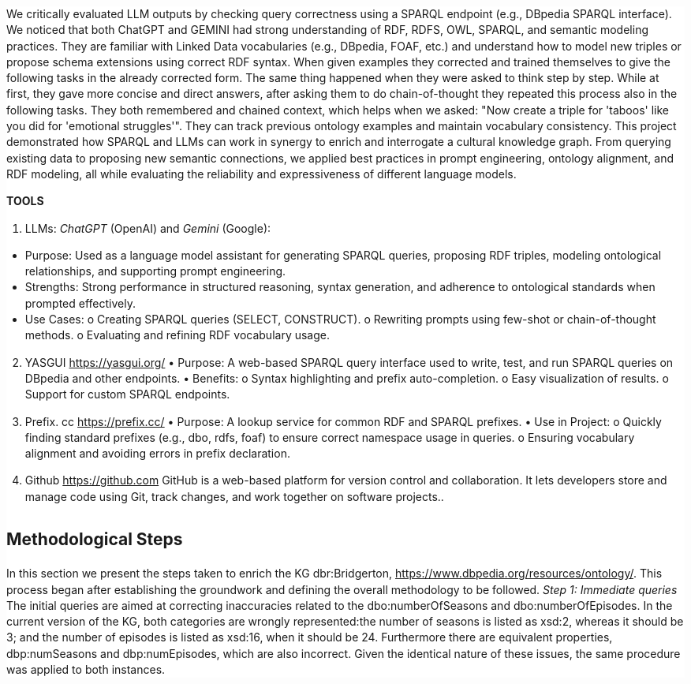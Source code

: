We critically evaluated LLM outputs by checking query correctness using a SPARQL endpoint (e.g., DBpedia SPARQL interface).
We noticed that both ChatGPT and GEMINI had strong understanding of RDF, RDFS, OWL, SPARQL, and semantic modeling practices. They are familiar with Linked Data vocabularies (e.g., DBpedia, FOAF, etc.) and understand how to model new triples or propose schema extensions using correct RDF syntax.
When given examples they corrected and trained themselves to give the following tasks in the already corrected form. The same thing happened when they were asked to think step by step. While at first, they gave more concise and direct answers, after asking them to do chain-of-thought they repeated this process also in the following tasks. 
They both remembered and chained context, which helps when we asked: "Now create a triple for 'taboos' like you did for 'emotional struggles'". They can track previous ontology examples and maintain vocabulary consistency.
This project demonstrated how SPARQL and LLMs can work in synergy to enrich and interrogate a cultural knowledge graph. From querying existing data to proposing new semantic connections, we applied best practices in prompt engineering, ontology alignment, and RDF modeling, all while evaluating the reliability and expressiveness of different language models.

**TOOLS**
1.	LLMs: 	*ChatGPT* (OpenAI) and  *Gemini* (Google): 
-	Purpose: Used as a language model assistant for generating SPARQL queries, proposing RDF triples, modeling ontological relationships, and supporting prompt engineering.
-	Strengths: Strong performance in structured reasoning, syntax generation, and adherence to ontological standards when prompted effectively.
-	Use Cases:
o	Creating SPARQL queries (SELECT, CONSTRUCT).
o	Rewriting prompts using few-shot or chain-of-thought methods.
o	Evaluating and refining RDF vocabulary usage.

2.	YASGUI https://yasgui.org/ 
•	Purpose: A web-based SPARQL query interface used to write, test, and run SPARQL queries on DBpedia and other endpoints.
•	Benefits:
o	Syntax highlighting and prefix auto-completion.
o	Easy visualization of results.
o	Support for custom SPARQL endpoints.

3.	 Prefix. cc	 https://prefix.cc/ 
•	Purpose: A lookup service for common RDF and SPARQL prefixes.
•	Use in Project:
o	Quickly finding standard prefixes (e.g., dbo, rdfs, foaf) to ensure correct namespace usage in queries.
o	Ensuring vocabulary alignment and avoiding errors in prefix declaration.

4.	Github https://github.com 
GitHub is a web-based platform for version control and collaboration. It lets developers store and manage code using Git, track changes, and work together on software projects..

## Methodological Steps
In this section we present the steps taken to enrich the KG dbr:Bridgerton, https://www.dbpedia.org/resources/ontology/. This process began after establishing the groundwork and defining the overall methodology to be followed.
*Step 1: Immediate queries*
The initial queries are aimed at correcting inaccuracies related to the dbo:numberOfSeasons and dbo:numberOfEpisodes. In the current version of the KG, both categories are wrongly represented:the number of seasons is listed as xsd:2, whereas it should be 3; and the number of episodes is listed as xsd:16, when it should be 24. 
Furthermore there are equivalent properties, dbp:numSeasons and dbp:numEpisodes, which are also incorrect.
Given the identical nature of these issues, the same procedure was applied to both instances.

